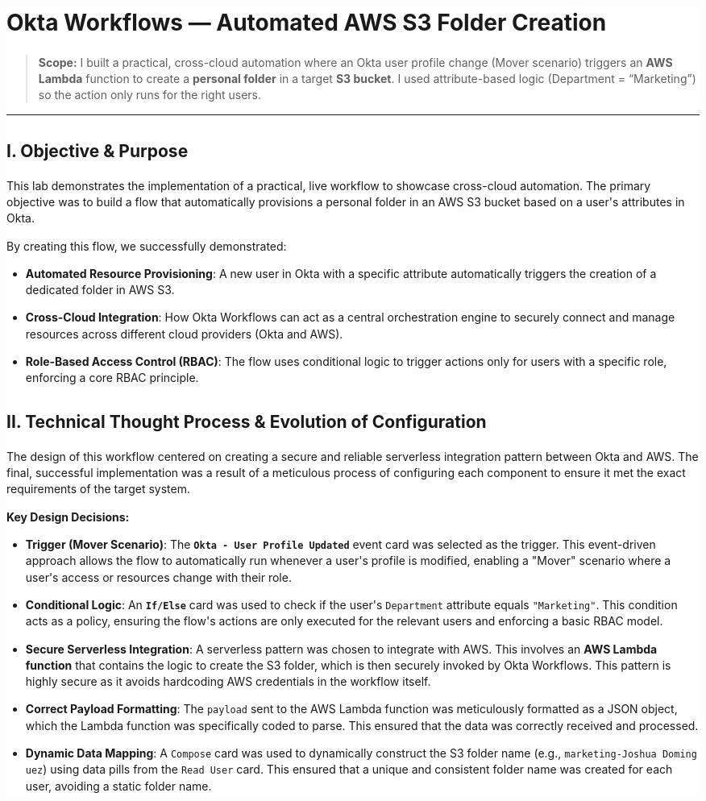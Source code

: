 # Okta Workflows — Automated AWS S3 Folder Creation

> **Scope:** I built a practical, cross-cloud automation where an Okta user profile change (Mover scenario) triggers an **AWS Lambda** function to create a **personal folder** in a target **S3 bucket**. I used attribute-based logic (Department = “Marketing”) so the action only runs for the right users.

---
## I. Objective & Purpose

This lab demonstrates the implementation of a practical, live workflow to showcase cross-cloud automation. The primary objective was to build a flow that automatically provisions a personal folder in an AWS S3 bucket based on a user's attributes in Okta.

By creating this flow, we successfully demonstrated:

- **Automated Resource Provisioning**: A new user in Okta with a specific attribute automatically triggers the creation of a dedicated folder in AWS S3.
    
- **Cross-Cloud Integration**: How Okta Workflows can act as a central orchestration engine to securely connect and manage resources across different cloud providers (Okta and AWS).
    
- **Role-Based Access Control (RBAC)**: The flow uses conditional logic to trigger actions only for users with a specific role, enforcing a core RBAC principle.
    

## II. Technical Thought Process & Evolution of Configuration

The design of this workflow centered on creating a secure and reliable serverless integration pattern between Okta and AWS. The final, successful implementation was a result of a meticulous process of configuring each component to ensure it met the exact requirements of the target system.

**Key Design Decisions:**

- **Trigger (Mover Scenario)**: The **`Okta - User Profile Updated`** event card was selected as the trigger. This event-driven approach allows the flow to automatically run whenever a user's profile is modified, enabling a "Mover" scenario where a user's access or resources change with their role.
    
- **Conditional Logic**: An **`If/Else`** card was used to check if the user's `Department` attribute equals `"Marketing"`. This condition acts as a policy, ensuring the flow's actions are only executed for the relevant users and enforcing a basic RBAC model.
    
- **Secure Serverless Integration**: A serverless pattern was chosen to integrate with AWS. This involves an **AWS Lambda function** that contains the logic to create the S3 folder, which is then securely invoked by Okta Workflows. This pattern is highly secure as it avoids hardcoding AWS credentials in the workflow itself.
    
- **Correct Payload Formatting**: The `payload` sent to the AWS Lambda function was meticulously formatted as a JSON object, which the Lambda function was specifically coded to parse. This ensured that the data was correctly received and processed.
    
- **Dynamic Data Mapping**: A `Compose` card was used to dynamically construct the S3 folder name (e.g., `marketing-Joshua Dominguez`) using data pills from the `Read User` card. This ensured that a unique and consistent folder name was created for each user, avoiding a static folder name.
    